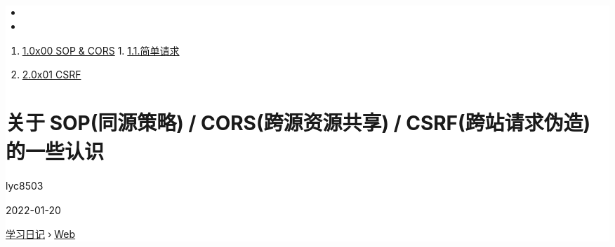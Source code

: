 *   [](https://www.tumblr.com/share/link?url=https://blog.lyc8503.net/post/cors-and-csrf/&name=%E5%85%B3%E4%BA%8E%20SOP(%E5%90%8C%E6%BA%90%E7%AD%96%E7%95%A5)%20/%20CORS(%E8%B7%A8%E6%BA%90%E8%B5%84%E6%BA%90%E5%85%B1%E4%BA%AB)%20/%20CSRF(%E8%B7%A8%E7%AB%99%E8%AF%B7%E6%B1%82%E4%BC%AA%E9%80%A0)%20%E7%9A%84%E4%B8%80%E4%BA%9B%E8%AE%A4%E8%AF%86&description=%3Cp%3E%3Cstrong%3E%E5%90%8C%E6%BA%90%E7%AD%96%E7%95%A5%3C/strong%3E%E6%98%AF%E6%8C%87%E5%9C%A8%3Ca%20href=%22https://zh.wikipedia.org/wiki/%E6%8E%92%E7%89%88%E5%BC%95%E6%93%8E%22%3EWeb%E6%B5%8F%E8%A7%88%E5%99%A8%3C/a%3E%E4%B8%AD%EF%BC%8C%E5%85%81%E8%AE%B8%E6%9F%90%E4%B8%AA%E7%BD%91%E9%A1%B5%3Ca%20href=%22https://zh.wikipedia.org/wiki/%E8%85%B3%E6%9C%AC%22%3E%E8%84%9A%E6%9C%AC%3C/a%3E%E8%AE%BF%E9%97%AE%E5%8F%A6%E4%B8%80%E4%B8%AA%E7%BD%91%E9%A1%B5%E7%9A%84%E6%95%B0%E6%8D%AE%EF%BC%8C%E4%BD%86%E5%89%8D%E6%8F%90%E6%98%AF%E8%BF%99%E4%B8%A4%E4%B8%AA%E7%BD%91%E9%A1%B5%E5%BF%85%E9%A1%BB%E6%9C%89%E7%9B%B8%E5%90%8C%E7%9A%84%3Ca%20href=%22https://zh.wikipedia.org/wiki/%E7%BB%9F%E4%B8%80%E8%B5%84%E6%BA%90%E6%A0%87%E5%BF%97%E7%AC%A6%22%3EURI%3C/a%3E%E3%80%81%3Ca%20href=%22https://zh.wikipedia.org/wiki/%E4%B8%BB%E6%A9%9F%E5%90%8D%E7%A8%B1%22%3E%E4%B8%BB%E6%9C%BA%E5%90%8D%3C/a%3E%E5%92%8C%3Ca%20href=%22https://zh.wikipedia.org/wiki/%E9%80%9A%E8%A8%8A%E5%9F%A0%22%3E%E7%AB%AF%E5%8F%A3%E5%8F%B7%3C/a%3E%EF%BC%8C%E4%B8%80%E6%97%A6%E4%B8%A4%E4%B8%AA%E7%BD%91%E7%AB%99%E6%BB%A1%E8%B6%B3%E4%B8%8A%E8%BF%B0%E6%9D%A1%E4%BB%B6%EF%BC%8C%E8%BF%99%E4%B8%A4%E4%B8%AA%E7%BD%91%E7%AB%99%E5%B0%B1%E8%A2%AB%E8%AE%A4%E5%AE%9A%E4%B8%BA%E5%85%B7%E6%9C%89%E7%9B%B8%E5%90%8C%E6%9D%A5%E6%BA%90%E3%80%82%E6%AD%A4%E7%AD%96%E7%95%A5%E5%8F%AF%E9%98%B2%E6%AD%A2%E6%9F%90%E4%B8%AA%E7%BD%91%E9%A1%B5%E4%B8%8A%E7%9A%84%E6%81%B6%E6%84%8F%3Ca%20href=%22https://zh.wikipedia.org/wiki/%E8%84%9A%E6%9C%AC%22%3E%E8%84%9A%E6%9C%AC%3C/a%3E%E9%80%9A%E8%BF%87%E8%AF%A5%E9%A1%B5%E9%9D%A2%E7%9A%84%3Ca%20href=%22https://zh.wikipedia.org/wiki/%E6%96%87%E6%A1%A3%E5%AF%B9%E8%B1%A1%E6%A8%A1%E5%9E%8B%22%3E%E6%96%87%E6%A1%A3%E5%AF%B9%E8%B1%A1%E6%A8%A1%E5%9E%8B%3C/a%3E%E8%AE%BF%E9%97%AE%E5%8F%A6%E4%B8%80%E7%BD%91%E9%A1%B5%E4%B8%8A%E7%9A%84%E6%95%8F%E6%84%9F%E6%95%B0%E6%8D%AE%E3%80%82%3C/p%3E%3Cp%3E%3Cstrong%3E%E8%B7%A8%E5%9F%9F%E8%B5%84%E6%BA%90%E5%85%B1%E4%BA%AB%3C/strong%3E%EF%BC%88%E8%8B%B1%E8%AF%AD%EF%BC%9ACross-origin%20resource%20sharing%EF%BC%8C%E7%BC%A9%E5%86%99%EF%BC%9ACORS%EF%BC%89%EF%BC%8C%E7%94%A8%E4%BA%8E%E8%AE%A9%E7%BD%91%E9%A1%B5%E7%9A%84%E5%8F%97%E9%99%90%E8%B5%84%E6%BA%90%E8%83%BD%E5%A4%9F%E8%A2%AB%E5%85%B6%E4%BB%96%E5%9F%9F%E5%90%8D%E7%9A%84%E9%A1%B5%E9%9D%A2%E8%AE%BF%E9%97%AE%E7%9A%84%E4%B8%80%E7%A7%8D%E6%9C%BA%E5%88%B6%E3%80%82%3C/p%3E%3Cp%3E%3Cstrong%3E%E8%B7%A8%E7%AB%99%E8%AF%B7%E6%B1%82%E4%BC%AA%E9%80%A0%3C/strong%3E%EF%BC%88%E8%8B%B1%E8%AF%AD%EF%BC%9ACross-site%20request%20forgery%EF%BC%89%EF%BC%8C%E4%B9%9F%E8%A2%AB%E7%A7%B0%E4%B8%BA%20%3Cstrong%3Eone-click%20attack%3C/strong%3E%20%E6%88%96%E8%80%85%20%3Cstrong%3Esession%20riding%3C/strong%3E%EF%BC%8C%E9%80%9A%E5%B8%B8%E7%BC%A9%E5%86%99%E4%B8%BA%20%3Cstrong%3ECSRF%3C/strong%3E%20%E6%88%96%E8%80%85%20%3Cstrong%3EXSRF%3C/strong%3E%EF%BC%8C%20%E6%98%AF%E4%B8%80%E7%A7%8D%E6%8C%9F%E5%88%B6%E7%94%A8%E6%88%B7%E5%9C%A8%E5%BD%93%E5%89%8D%E5%B7%B2%E7%99%BB%E5%BD%95%E7%9A%84Web%E5%BA%94%E7%94%A8%E7%A8%8B%E5%BA%8F%E4%B8%8A%E6%89%A7%E8%A1%8C%E9%9D%9E%E6%9C%AC%E6%84%8F%E7%9A%84%E6%93%8D%E4%BD%9C%E7%9A%84%E6%94%BB%E5%87%BB%E6%96%B9%E6%B3%95%E3%80%82%3C/p%3E)
*   [](https://news.ycombinator.com/submitlink?u=https://blog.lyc8503.net/post/cors-and-csrf/&t=%E5%85%B3%E4%BA%8E%20SOP(%E5%90%8C%E6%BA%90%E7%AD%96%E7%95%A5)%20/%20CORS(%E8%B7%A8%E6%BA%90%E8%B5%84%E6%BA%90%E5%85%B1%E4%BA%AB)%20/%20CSRF(%E8%B7%A8%E7%AB%99%E8%AF%B7%E6%B1%82%E4%BC%AA%E9%80%A0)%20%E7%9A%84%E4%B8%80%E4%BA%9B%E8%AE%A4%E8%AF%86)

1.   [1.0x00 SOP & CORS](https://blog.lyc8503.net/post/cors-and-csrf/#0x00-SOP-CORS)
    1.   [1.1.简单请求](https://blog.lyc8503.net/post/cors-and-csrf/#%E7%AE%80%E5%8D%95%E8%AF%B7%E6%B1%82)

2.   [2.0x01 CSRF](https://blog.lyc8503.net/post/cors-and-csrf/#0x01-CSRF)

关于 SOP(同源策略) / CORS(跨源资源共享) / CSRF(跨站请求伪造) 的一些认识
================================================

lyc8503

2022-01-20

[学习日记](https://blog.lyc8503.net/categories/%E5%AD%A6%E4%B9%A0%E6%97%A5%E8%AE%B0/) › [Web](https://blog.lyc8503.net/categories/%E5%AD%A6%E4%B9%A0%E6%97%A5%E8%AE%B0/Web/)
